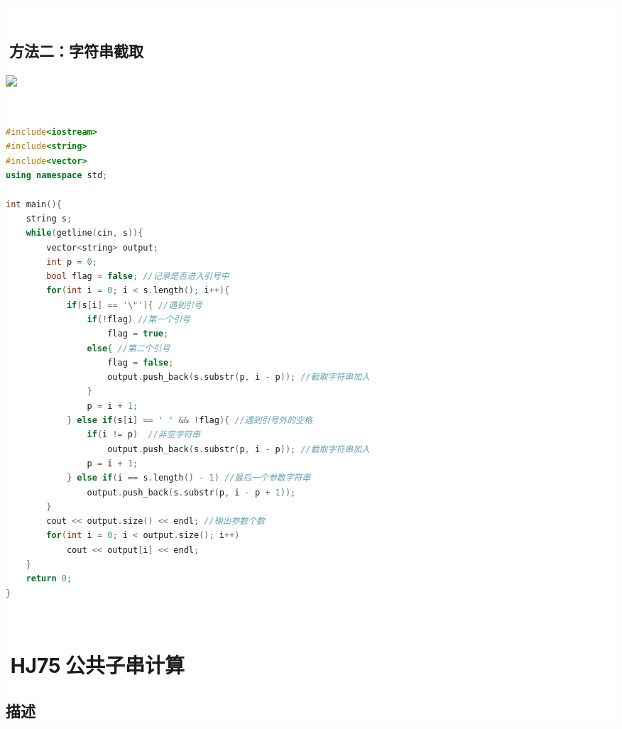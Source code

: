 ![](data:image/gif;base64,R0lGODlhAQABAPABAP///wAAACH5BAEKAAAALAAAAAABAAEAAAICRAEAOw== "点击并拖拽以移动")

##  方法二：字符串截取

![](https://img-blog.csdnimg.cn/img_convert/47f587e7d5e107fe919af671d32781df.gif)​

![](data:image/gif;base64,R0lGODlhAQABAPABAP///wAAACH5BAEKAAAALAAAAAABAAEAAAICRAEAOw== "点击并拖拽以移动")

```cpp
#include<iostream>
#include<string>
#include<vector>
using namespace std;

int main(){
    string s;
    while(getline(cin, s)){
        vector<string> output;
        int p = 0;
        bool flag = false; //记录是否进入引号中
        for(int i = 0; i < s.length(); i++){
            if(s[i] == '\"'){ //遇到引号
                if(!flag) //第一个引号
                    flag = true;
                else{ //第二个引号
                    flag = false;
                    output.push_back(s.substr(p, i - p)); //截取字符串加入
                }
                p = i + 1;
            } else if(s[i] == ' ' && !flag){ //遇到引号外的空格
                if(i != p)  //非空字符串
                    output.push_back(s.substr(p, i - p)); //截取字符串加入
                p = i + 1;
            } else if(i == s.length() - 1) //最后一个参数字符串
                output.push_back(s.substr(p, i - p + 1));
        }
        cout << output.size() << endl; //输出参数个数
        for(int i = 0; i < output.size(); i++)
            cout << output[i] << endl;
    }
    return 0;
}
```

![](data:image/gif;base64,R0lGODlhAQABAPABAP///wAAACH5BAEKAAAALAAAAAABAAEAAAICRAEAOw== "点击并拖拽以移动")

#  HJ75 公共子串计算

## 描述
